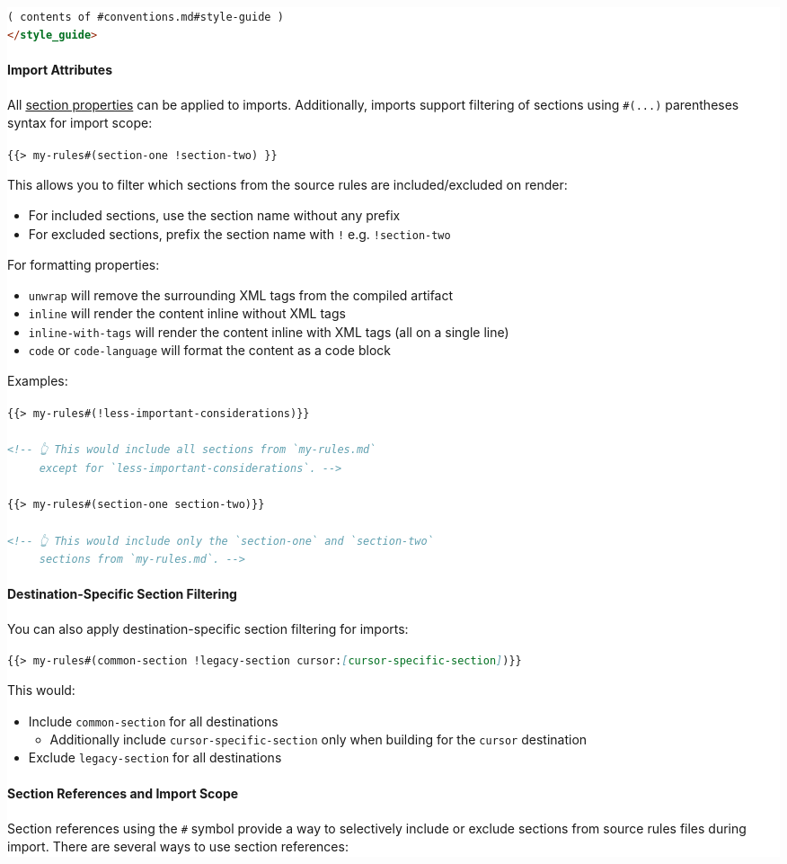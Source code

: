 ```markdown
( contents of #conventions.md#style-guide )
</style_guide>
```

#### Import Attributes

All [section properties](#section-properties) can be applied to imports. Additionally, imports support filtering of sections using `#(...)` parentheses syntax for import scope:

```markdown
{{> my-rules#(section-one !section-two) }}
```

This allows you to filter which sections from the source rules are included/excluded on render:

- For included sections, use the section name without any prefix
- For excluded sections, prefix the section name with `!` e.g. `!section-two`

For formatting properties:

- `unwrap` will remove the surrounding XML tags from the compiled artifact
- `inline` will render the content inline without XML tags
- `inline-with-tags` will render the content inline with XML tags (all on a single line)
- `code` or `code-language` will format the content as a code block

Examples:

```markdown
{{> my-rules#(!less-important-considerations)}}

<!-- 👆 This would include all sections from `my-rules.md`
     except for `less-important-considerations`. -->

{{> my-rules#(section-one section-two)}}

<!-- 👆 This would include only the `section-one` and `section-two`
     sections from `my-rules.md`. -->
```

#### Destination-Specific Section Filtering

You can also apply destination-specific section filtering for imports:

```markdown
{{> my-rules#(common-section !legacy-section cursor:[cursor-specific-section])}}
```

This would:

- Include `common-section` for all destinations
  - Additionally include `cursor-specific-section` only when building for the `cursor` destination
- Exclude `legacy-section` for all destinations

#### Section References and Import Scope

Section references using the `#` symbol provide a way to selectively include or exclude sections from source rules files during import. There are several ways to use section references:
